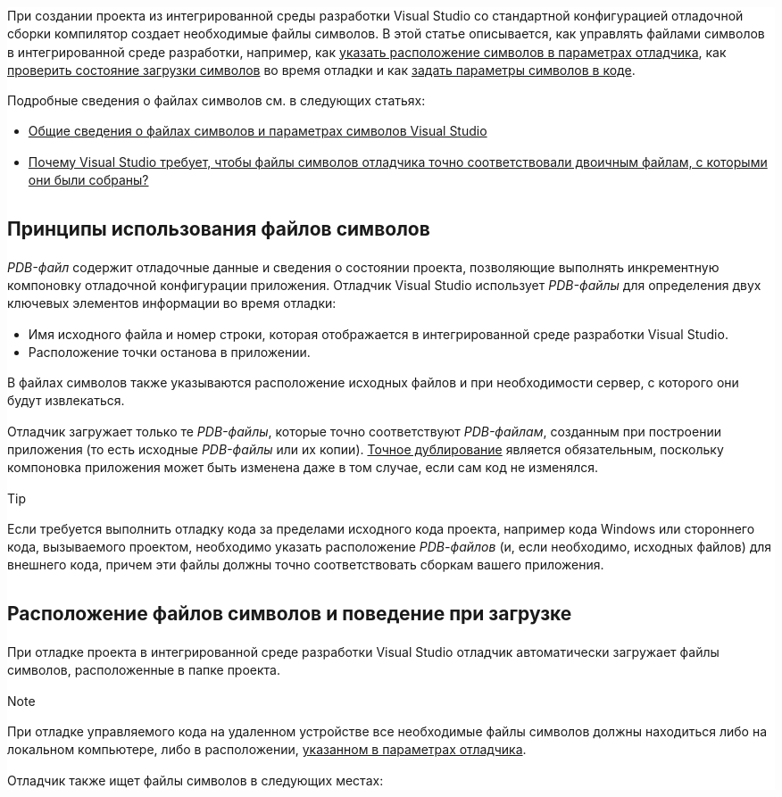 При создании проекта из интегрированной среды разработки Visual Studio со стандартной конфигурацией отладочной сборки компилятор создает необходимые файлы символов. В этой статье описывается, как управлять файлами символов в интегрированной среде разработки, например, как [указать расположение символов в параметрах отладчика](#BKMK_Specify_symbol_locations_and_loading_behavior), как [проверить состояние загрузки символов](#work-with-symbols-in-the-modules-window) во время отладки и как [задать параметры символов в коде](#compiler-symbol-options).

Подробные сведения о файлах символов см. в следующих статьях:

- [Общие сведения о файлах символов и параметрах символов Visual Studio](https://devblogs.microsoft.com/devops/understanding-symbol-files-and-visual-studios-symbol-settings/)

- [Почему Visual Studio требует, чтобы файлы символов отладчика точно соответствовали двоичным файлам, с которыми они были собраны?](/archive/blogs/jimgries/why-does-visual-studio-require-debugger-symbol-files-to-exactly-match-the-binary-files-that-they-were-built-with)

## <a name="how-symbol-files-work"></a>Принципы использования файлов символов

*PDB-файл* содержит отладочные данные и сведения о состоянии проекта, позволяющие выполнять инкрементную компоновку отладочной конфигурации приложения. Отладчик Visual Studio использует *PDB-файлы* для определения двух ключевых элементов информации во время отладки:

* Имя исходного файла и номер строки, которая отображается в интегрированной среде разработки Visual Studio.
* Расположение точки останова в приложении.

В файлах символов также указываются расположение исходных файлов и при необходимости сервер, с которого они будут извлекаться.

Отладчик загружает только те *PDB-файлы*, которые точно соответствуют *PDB-файлам*, созданным при построении приложения (то есть исходные *PDB-файлы* или их копии). [Точное дублирование](/archive/blogs/jimgries/why-does-visual-studio-require-debugger-symbol-files-to-exactly-match-the-binary-files-that-they-were-built-with) является обязательным, поскольку компоновка приложения может быть изменена даже в том случае, если сам код не изменялся.

> [!TIP]
> Если требуется выполнить отладку кода за пределами исходного кода проекта, например кода Windows или стороннего кода, вызываемого проектом, необходимо указать расположение *PDВ-файлов* (и, если необходимо, исходных файлов) для внешнего кода, причем эти файлы должны точно соответствовать сборкам вашего приложения.

## <a name="symbol-file-locations-and-loading-behavior"></a>Расположение файлов символов и поведение при загрузке

При отладке проекта в интегрированной среде разработки Visual Studio отладчик автоматически загружает файлы символов, расположенные в папке проекта.

> [!NOTE]
> При отладке управляемого кода на удаленном устройстве все необходимые файлы символов должны находиться либо на локальном компьютере, либо в расположении, [указанном в параметрах отладчика](#BKMK_Specify_symbol_locations_and_loading_behavior).

Отладчик также ищет файлы символов в следующих местах:
